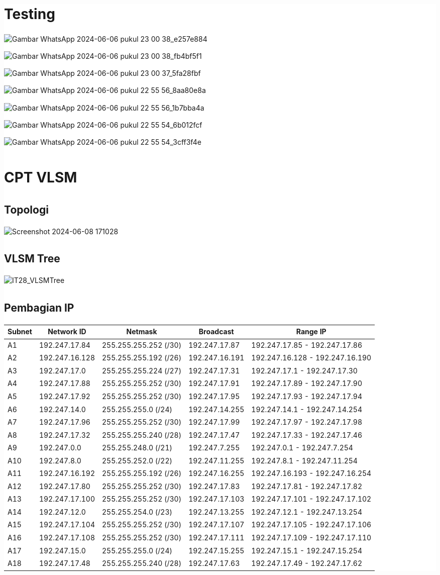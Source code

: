 # Testing 
![Gambar WhatsApp 2024-06-06 pukul 23 00 38_e257e884](https://github.com/ahmaddaniswara01/Jarkom-Modul-4-IT28-2024/assets/131789727/091dcea8-1773-4d14-9727-2842b8546791)

![Gambar WhatsApp 2024-06-06 pukul 23 00 38_fb4bf5f1](https://github.com/ahmaddaniswara01/Jarkom-Modul-4-IT28-2024/assets/131789727/866722b8-949a-46e9-8d97-d9a0a3686807)

![Gambar WhatsApp 2024-06-06 pukul 23 00 37_5fa28fbf](https://github.com/ahmaddaniswara01/Jarkom-Modul-4-IT28-2024/assets/131789727/e7277d0b-b200-469b-a03a-ce06cb1851be)

![Gambar WhatsApp 2024-06-06 pukul 22 55 56_8aa80e8a](https://github.com/ahmaddaniswara01/Jarkom-Modul-4-IT28-2024/assets/131789727/6ace0ce5-23c1-4734-a705-1d857f216a05)

![Gambar WhatsApp 2024-06-06 pukul 22 55 56_1b7bba4a](https://github.com/ahmaddaniswara01/Jarkom-Modul-4-IT28-2024/assets/131789727/7f4d9b05-7b8c-4ea9-81f9-ae03e64d5248)

![Gambar WhatsApp 2024-06-06 pukul 22 55 54_6b012fcf](https://github.com/ahmaddaniswara01/Jarkom-Modul-4-IT28-2024/assets/131789727/5613bb2e-34a6-43a0-ab72-8f48f55893ab)

![Gambar WhatsApp 2024-06-06 pukul 22 55 54_3cff3f4e](https://github.com/ahmaddaniswara01/Jarkom-Modul-4-IT28-2024/assets/131789727/9d8d2cd2-ffa7-42a4-bcd0-f03754972517)

# CPT VLSM

## Topologi
![Screenshot 2024-06-08 171028](https://github.com/ahmaddaniswara01/Jarkom-Modul-4-IT28-2024/assets/124378481/7452ce1f-46f2-4ee0-9f52-948610b47043)

## VLSM Tree
![IT28_VLSMTree](https://github.com/ahmaddaniswara01/Jarkom-Modul-4-IT28-2024/assets/124378481/7ca61e1b-934d-43ff-9d81-f9836125cf1e)

## Pembagian IP
| Subnet | Network ID     | Netmask                | Broadcast      | Range IP                        |
|--------|--------------- |------------------------|----------------|---------------------------------|
| A1     | 192.247.17.84  | 255.255.255.252 (/30)  | 192.247.17.87  | 192.247.17.85 - 192.247.17.86   |
| A2     | 192.247.16.128 | 255.255.255.192 (/26)  | 192.247.16.191 | 192.247.16.128 - 192.247.16.190 |
| A3     | 192.247.17.0   | 255.255.255.224 (/27)  | 192.247.17.31  | 192.247.17.1 - 192.247.17.30    |
| A4     | 192.247.17.88  | 255.255.255.252 (/30)  | 192.247.17.91  | 192.247.17.89 - 192.247.17.90   |
| A5     | 192.247.17.92  | 255.255.255.252 (/30)  | 192.247.17.95  | 192.247.17.93 - 192.247.17.94   |
| A6     | 192.247.14.0   | 255.255.255.0 (/24)    | 192.247.14.255 | 192.247.14.1 - 192.247.14.254   |
| A7     | 192.247.17.96  | 255.255.255.252 (/30)  | 192.247.17.99  | 192.247.17.97 - 192.247.17.98   |
| A8     | 192.247.17.32  | 255.255.255.240 (/28)  | 192.247.17.47  | 192.247.17.33 - 192.247.17.46   |
| A9     | 192.247.0.0    | 255.255.248.0 (/21)    | 192.247.7.255  | 192.247.0.1 - 192.247.7.254     |
| A10    | 192.247.8.0    | 255.255.252.0 (/22)    | 192.247.11.255 | 192.247.8.1 - 192.247.11.254    |
| A11    | 192.247.16.192 | 255.255.255.192 (/26)  | 192.247.16.255 | 192.247.16.193 - 192.247.16.254 |
| A12    | 192.247.17.80  | 255.255.255.252 (/30)  | 192.247.17.83  | 192.247.17.81 - 192.247.17.82   |
| A13    | 192.247.17.100 | 255.255.255.252 (/30)  | 192.247.17.103 | 192.247.17.101 - 192.247.17.102 |
| A14    | 192.247.12.0   | 255.255.254.0 (/23)    | 192.247.13.255 | 192.247.12.1 - 192.247.13.254   |
| A15    | 192.247.17.104 | 255.255.255.252 (/30)  | 192.247.17.107 | 192.247.17.105 - 192.247.17.106 |
| A16    | 192.247.17.108 | 255.255.255.252 (/30)  | 192.247.17.111 | 192.247.17.109 - 192.247.17.110 |
| A17    | 192.247.15.0   | 255.255.255.0 (/24)    | 192.247.15.255 | 192.247.15.1 - 192.247.15.254   |
| A18    | 192.247.17.48  | 255.255.255.240 (/28)  | 192.247.17.63  | 192.247.17.49 - 192.247.17.62   |